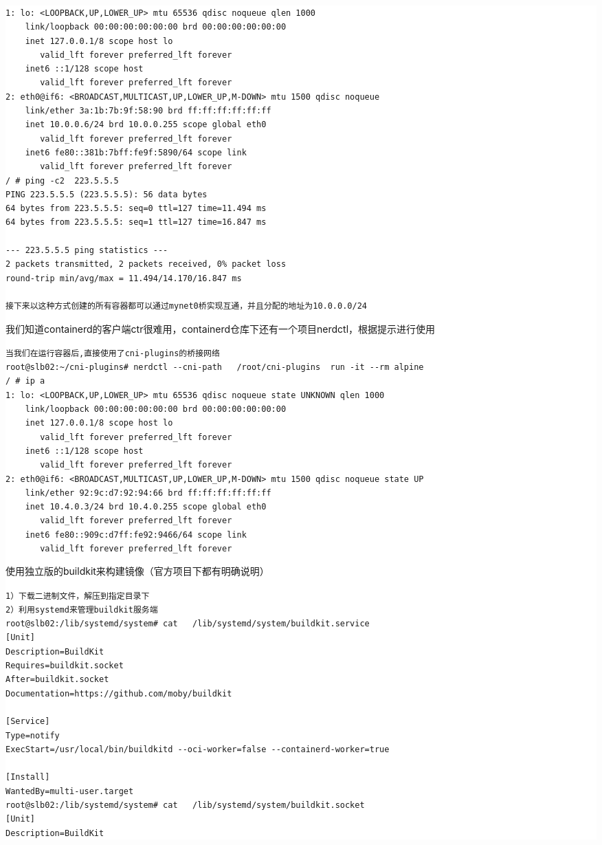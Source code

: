 ```shell
1: lo: <LOOPBACK,UP,LOWER_UP> mtu 65536 qdisc noqueue qlen 1000
    link/loopback 00:00:00:00:00:00 brd 00:00:00:00:00:00
    inet 127.0.0.1/8 scope host lo
       valid_lft forever preferred_lft forever
    inet6 ::1/128 scope host 
       valid_lft forever preferred_lft forever
2: eth0@if6: <BROADCAST,MULTICAST,UP,LOWER_UP,M-DOWN> mtu 1500 qdisc noqueue 
    link/ether 3a:1b:7b:9f:58:90 brd ff:ff:ff:ff:ff:ff
    inet 10.0.0.6/24 brd 10.0.0.255 scope global eth0
       valid_lft forever preferred_lft forever
    inet6 fe80::381b:7bff:fe9f:5890/64 scope link 
       valid_lft forever preferred_lft forever
/ # ping -c2  223.5.5.5
PING 223.5.5.5 (223.5.5.5): 56 data bytes
64 bytes from 223.5.5.5: seq=0 ttl=127 time=11.494 ms
64 bytes from 223.5.5.5: seq=1 ttl=127 time=16.847 ms

--- 223.5.5.5 ping statistics ---
2 packets transmitted, 2 packets received, 0% packet loss
round-trip min/avg/max = 11.494/14.170/16.847 ms

接下来以这种方式创建的所有容器都可以通过mynet0桥实现互通，并且分配的地址为10.0.0.0/24
```

我们知道containerd的客户端ctr很难用，containerd仓库下还有一个项目nerdctl，根据提示进行使用

```shell
当我们在运行容器后,直接使用了cni-plugins的桥接网络
root@slb02:~/cni-plugins# nerdctl --cni-path   /root/cni-plugins  run -it --rm alpine    
/ # ip a 
1: lo: <LOOPBACK,UP,LOWER_UP> mtu 65536 qdisc noqueue state UNKNOWN qlen 1000
    link/loopback 00:00:00:00:00:00 brd 00:00:00:00:00:00
    inet 127.0.0.1/8 scope host lo
       valid_lft forever preferred_lft forever
    inet6 ::1/128 scope host 
       valid_lft forever preferred_lft forever
2: eth0@if6: <BROADCAST,MULTICAST,UP,LOWER_UP,M-DOWN> mtu 1500 qdisc noqueue state UP 
    link/ether 92:9c:d7:92:94:66 brd ff:ff:ff:ff:ff:ff
    inet 10.4.0.3/24 brd 10.4.0.255 scope global eth0
       valid_lft forever preferred_lft forever
    inet6 fe80::909c:d7ff:fe92:9466/64 scope link 
       valid_lft forever preferred_lft forever
```

使用独立版的buildkit来构建镜像（官方项目下都有明确说明）

```shell
1）下载二进制文件，解压到指定目录下
2）利用systemd来管理buildkit服务端
root@slb02:/lib/systemd/system# cat   /lib/systemd/system/buildkit.service 
[Unit]
Description=BuildKit
Requires=buildkit.socket
After=buildkit.socket
Documentation=https://github.com/moby/buildkit

[Service]
Type=notify
ExecStart=/usr/local/bin/buildkitd --oci-worker=false --containerd-worker=true

[Install]
WantedBy=multi-user.target
root@slb02:/lib/systemd/system# cat   /lib/systemd/system/buildkit.socket 
[Unit]
Description=BuildKit
```